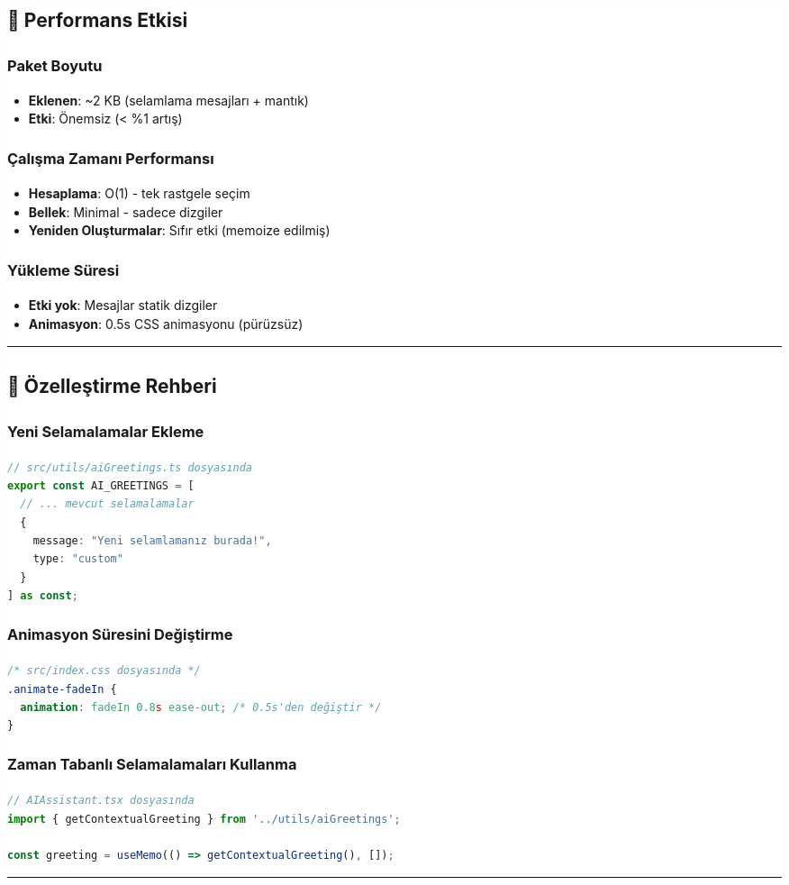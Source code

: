 ## 🚀 Performans Etkisi

### Paket Boyutu
- **Eklenen**: ~2 KB (selamlama mesajları + mantık)
- **Etki**: Önemsiz (< %1 artış)

### Çalışma Zamanı Performansı
- **Hesaplama**: O(1) - tek rastgele seçim
- **Bellek**: Minimal - sadece dizgiler
- **Yeniden Oluşturmalar**: Sıfır etki (memoize edilmiş)

### Yükleme Süresi
- **Etki yok**: Mesajlar statik dizgiler
- **Animasyon**: 0.5s CSS animasyonu (pürüzsüz)

---

## 🎨 Özelleştirme Rehberi

### Yeni Selamalamalar Ekleme

```typescript
// src/utils/aiGreetings.ts dosyasında
export const AI_GREETINGS = [
  // ... mevcut selamalamalar
  {
    message: "Yeni selamlamanız burada!",
    type: "custom"
  }
] as const;
```

### Animasyon Süresini Değiştirme

```css
/* src/index.css dosyasında */
.animate-fadeIn {
  animation: fadeIn 0.8s ease-out; /* 0.5s'den değiştir */
}
```

### Zaman Tabanlı Selamalamaları Kullanma

```typescript
// AIAssistant.tsx dosyasında
import { getContextualGreeting } from '../utils/aiGreetings';

const greeting = useMemo(() => getContextualGreeting(), []);
```

---
